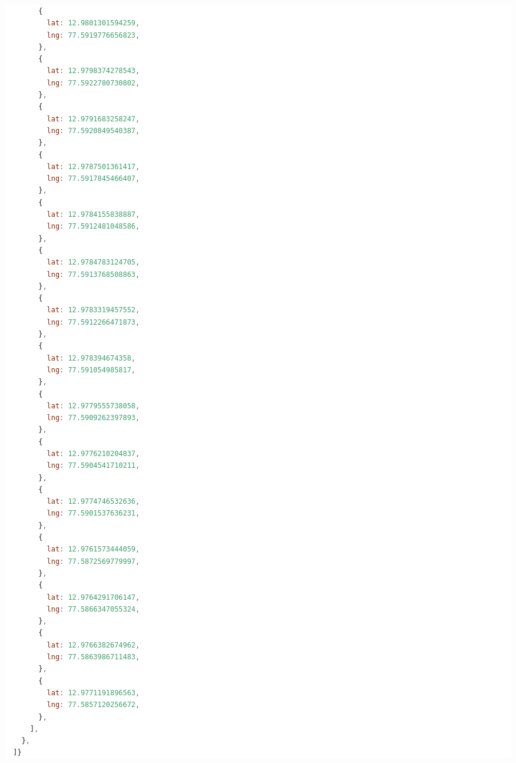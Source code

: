 ```jsx
        {
          lat: 12.9801301594259,
          lng: 77.5919776656823,
        },
        {
          lat: 12.9798374278543,
          lng: 77.5922780730802,
        },
        {
          lat: 12.9791683258247,
          lng: 77.5920849540387,
        },
        {
          lat: 12.9787501361417,
          lng: 77.5917845466407,
        },
        {
          lat: 12.9784155838887,
          lng: 77.5912481048586,
        },
        {
          lat: 12.9784783124705,
          lng: 77.5913768508863,
        },
        {
          lat: 12.9783319457552,
          lng: 77.5912266471873,
        },
        {
          lat: 12.978394674358,
          lng: 77.591054985817,
        },
        {
          lat: 12.9779555738058,
          lng: 77.5909262397893,
        },
        {
          lat: 12.9776210204837,
          lng: 77.5904541710211,
        },
        {
          lat: 12.9774746532636,
          lng: 77.5901537636231,
        },
        {
          lat: 12.9761573444059,
          lng: 77.5872569779997,
        },
        {
          lat: 12.9764291706147,
          lng: 77.5866347055324,
        },
        {
          lat: 12.9766382674962,
          lng: 77.5863986711483,
        },
        {
          lat: 12.9771191896563,
          lng: 77.5857120256672,
        },
      ],
    },
  ]}
```